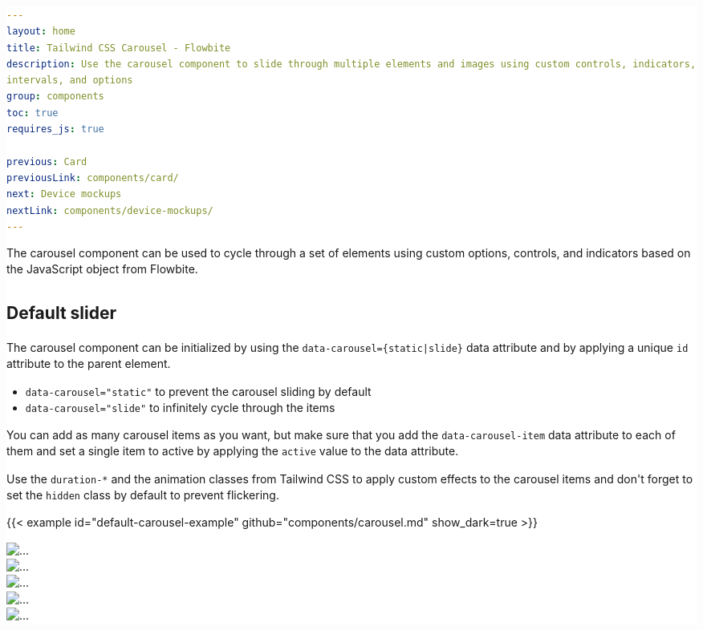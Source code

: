 ```yaml
---
layout: home
title: Tailwind CSS Carousel - Flowbite
description: Use the carousel component to slide through multiple elements and images using custom controls, indicators, intervals, and options
group: components
toc: true
requires_js: true

previous: Card
previousLink: components/card/
next: Device mockups
nextLink: components/device-mockups/
---
```


The carousel component can be used to cycle through a set of elements using custom options, controls, and indicators based on the JavaScript object from Flowbite.

## Default slider

The carousel component can be initialized by using the `data-carousel={static|slide}` data attribute and by applying a unique `id` attribute to the parent element.

- `data-carousel="static"` to prevent the carousel sliding by default
- `data-carousel="slide"` to infinitely cycle through the items

You can add as many carousel items as you want, but make sure that you add the `data-carousel-item` data attribute to each of them and set a single item to active by applying the `active` value to the data attribute.

Use the `duration-*` and the animation classes from Tailwind CSS to apply custom effects to the carousel items and don't forget to set the `hidden` class by default to prevent flickering.

{{< example id="default-carousel-example" github="components/carousel.md" show_dark=true >}}
<div id="default-carousel" class="relative w-full" data-carousel="slide">
    <!-- Carousel wrapper -->
    <div class="relative h-96 overflow-hidden rounded-lg md:h-[100%]">
         <!-- Item 1 -->
        <div class="hidden duration-700 ease-in-out" data-carousel-item>
            <img src="/docs/images/carousel/carousel-1.svg" class="absolute block w-full -translate-x-1/2 -translate-y-1/2 top-1/2 left-1/2" alt="...">
        </div>
        <!-- Item 2 -->
        <div class="hidden duration-700 ease-in-out" data-carousel-item>
            <img src="/docs/images/carousel/carousel-2.svg" class="absolute block w-full -translate-x-1/2 -translate-y-1/2 top-1/2 left-1/2" alt="...">
        </div>
        <!-- Item 3 -->
        <div class="hidden duration-700 ease-in-out" data-carousel-item>
            <img src="/docs/images/carousel/carousel-3.svg" class="absolute block w-full -translate-x-1/2 -translate-y-1/2 top-1/2 left-1/2" alt="...">
        </div>
        <!-- Item 4 -->
        <div class="hidden duration-700 ease-in-out" data-carousel-item>
            <img src="/docs/images/carousel/carousel-4.svg" class="absolute block w-full -translate-x-1/2 -translate-y-1/2 top-1/2 left-1/2" alt="...">
        </div>
        <!-- Item 5 -->
        <div class="hidden duration-700 ease-in-out" data-carousel-item>
            <img src="/docs/images/carousel/carousel-5.svg" class="absolute block w-full -translate-x-1/2 -translate-y-1/2 top-1/2 left-1/2" alt="...">
        </div>
    </div>
    <!-- Slider indicators -->
    <div class="absolute z-30 flex space-x-3 -translate-x-1/2 bottom-5 left-1/2">